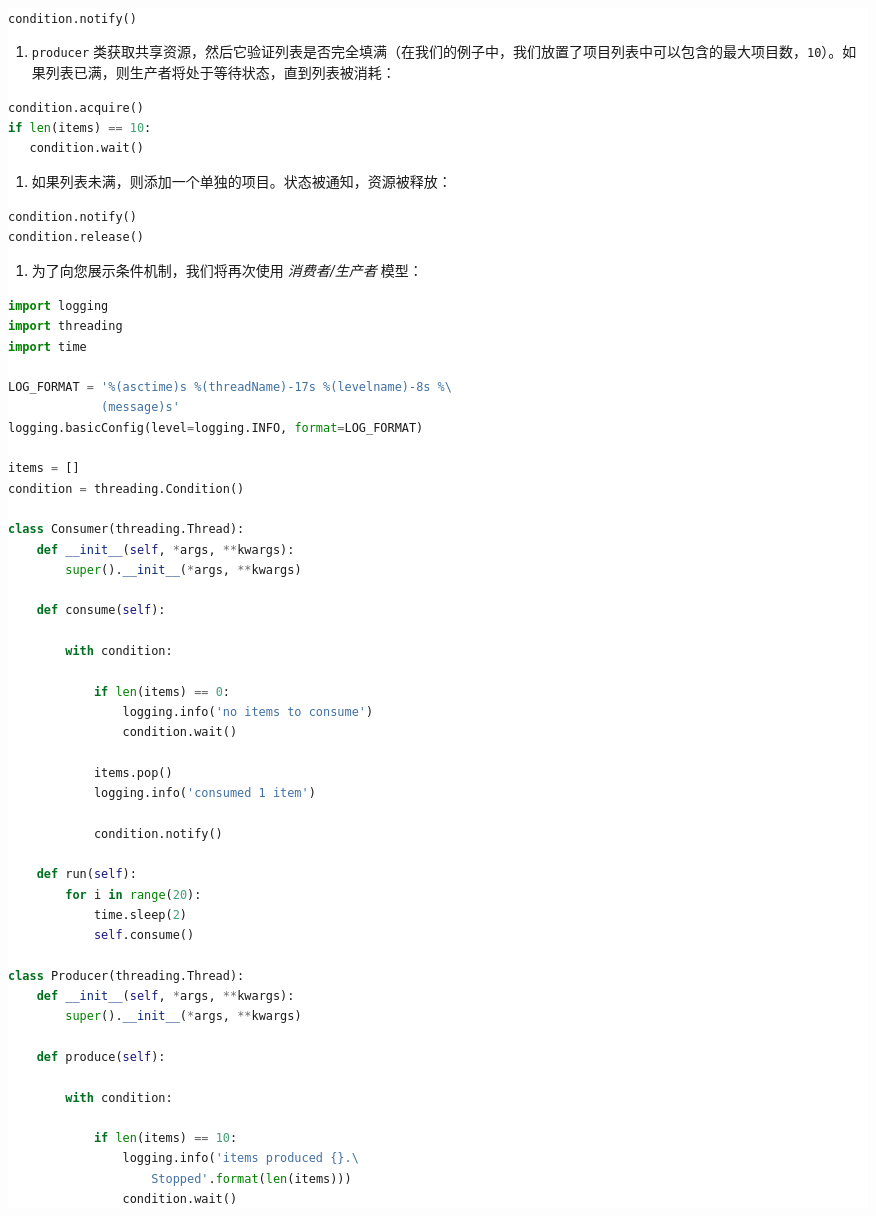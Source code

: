 ```py
condition.notify()
```

1.  `producer` 类获取共享资源，然后它验证列表是否完全填满（在我们的例子中，我们放置了项目列表中可以包含的最大项目数，`10`）。如果列表已满，则生产者将处于等待状态，直到列表被消耗：

```py
condition.acquire()
if len(items) == 10:
   condition.wait()
```

1.  如果列表未满，则添加一个单独的项目。状态被通知，资源被释放：

```py
condition.notify()
condition.release()
```

1.  为了向您展示条件机制，我们将再次使用 *消费者/生产者* 模型：

```py
import logging
import threading
import time

LOG_FORMAT = '%(asctime)s %(threadName)-17s %(levelname)-8s %\
             (message)s'
logging.basicConfig(level=logging.INFO, format=LOG_FORMAT)

items = []
condition = threading.Condition()

class Consumer(threading.Thread):
    def __init__(self, *args, **kwargs):
        super().__init__(*args, **kwargs)

    def consume(self):

        with condition:

            if len(items) == 0:
                logging.info('no items to consume')
                condition.wait()

            items.pop()
            logging.info('consumed 1 item')

            condition.notify()

    def run(self):
        for i in range(20):
            time.sleep(2)
            self.consume()

class Producer(threading.Thread):
    def __init__(self, *args, **kwargs):
        super().__init__(*args, **kwargs)

    def produce(self):

        with condition:

            if len(items) == 10:
                logging.info('items produced {}.\
                    Stopped'.format(len(items)))
                condition.wait()

```